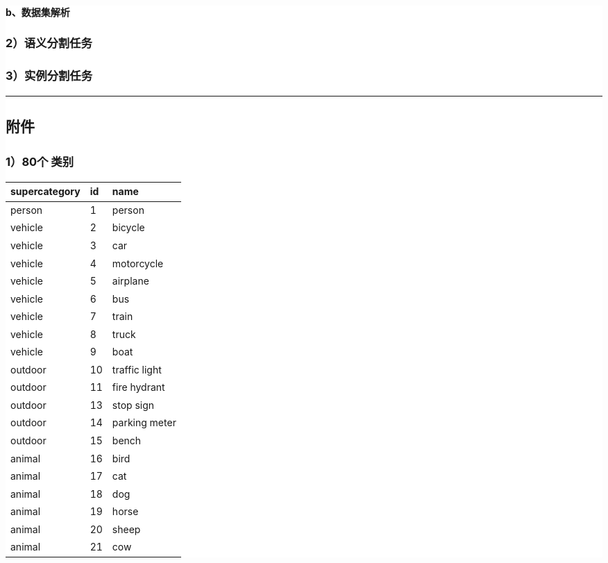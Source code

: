 



####  b、数据集解析









### 2）语义分割任务





### 3）实例分割任务





---







## 附件

### 1）80个 类别

| supercategory | id   | name           |
| :------------ | :--- | :------------- |
| person        | 1    | person         |
| vehicle       | 2    | bicycle        |
| vehicle       | 3    | car            |
| vehicle       | 4    | motorcycle     |
| vehicle       | 5    | airplane       |
| vehicle       | 6    | bus            |
| vehicle       | 7    | train          |
| vehicle       | 8    | truck          |
| vehicle       | 9    | boat           |
| outdoor       | 10   | traffic light  |
| outdoor       | 11   | fire hydrant   |
| outdoor       | 13   | stop sign      |
| outdoor       | 14   | parking meter  |
| outdoor       | 15   | bench          |
| animal        | 16   | bird           |
| animal        | 17   | cat            |
| animal        | 18   | dog            |
| animal        | 19   | horse          |
| animal        | 20   | sheep          |
| animal        | 21   | cow            |